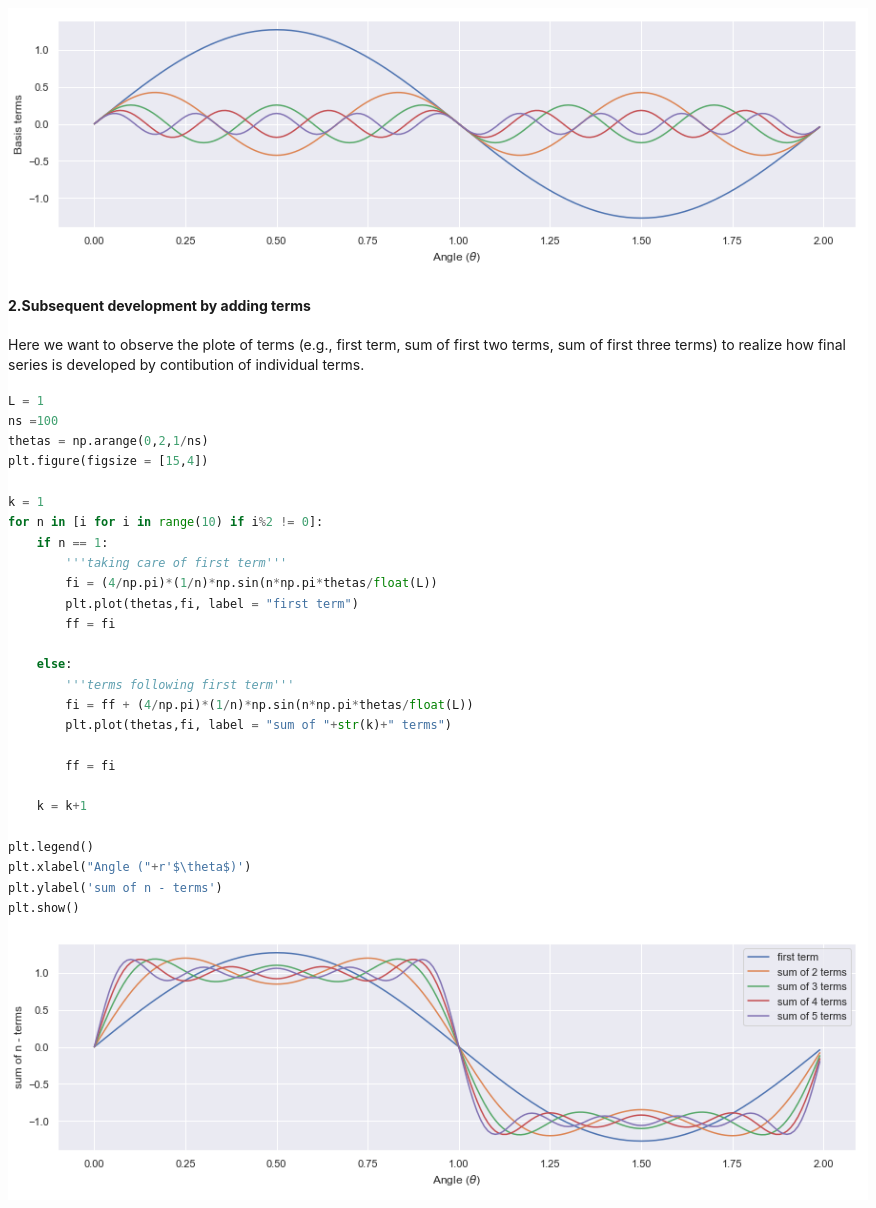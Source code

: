 ![png](output_18_0.png)


#### 2.Subsequent development by adding terms
Here we want to observe the plote of terms (e.g., first term, sum of first two terms, sum of first three terms) to realize how final series is developed by contibution of individual terms.


```python
L = 1
ns =100
thetas = np.arange(0,2,1/ns)
plt.figure(figsize = [15,4])

k = 1
for n in [i for i in range(10) if i%2 != 0]:
    if n == 1:
        '''taking care of first term'''
        fi = (4/np.pi)*(1/n)*np.sin(n*np.pi*thetas/float(L))
        plt.plot(thetas,fi, label = "first term")
        ff = fi
        
    else:
        '''terms following first term'''
        fi = ff + (4/np.pi)*(1/n)*np.sin(n*np.pi*thetas/float(L))
        plt.plot(thetas,fi, label = "sum of "+str(k)+" terms")
        
        ff = fi
        
    k = k+1
                 
plt.legend()
plt.xlabel("Angle ("+r'$\theta$)') 
plt.ylabel('sum of n - terms')
plt.show()
```


![png](output_20_0.png)